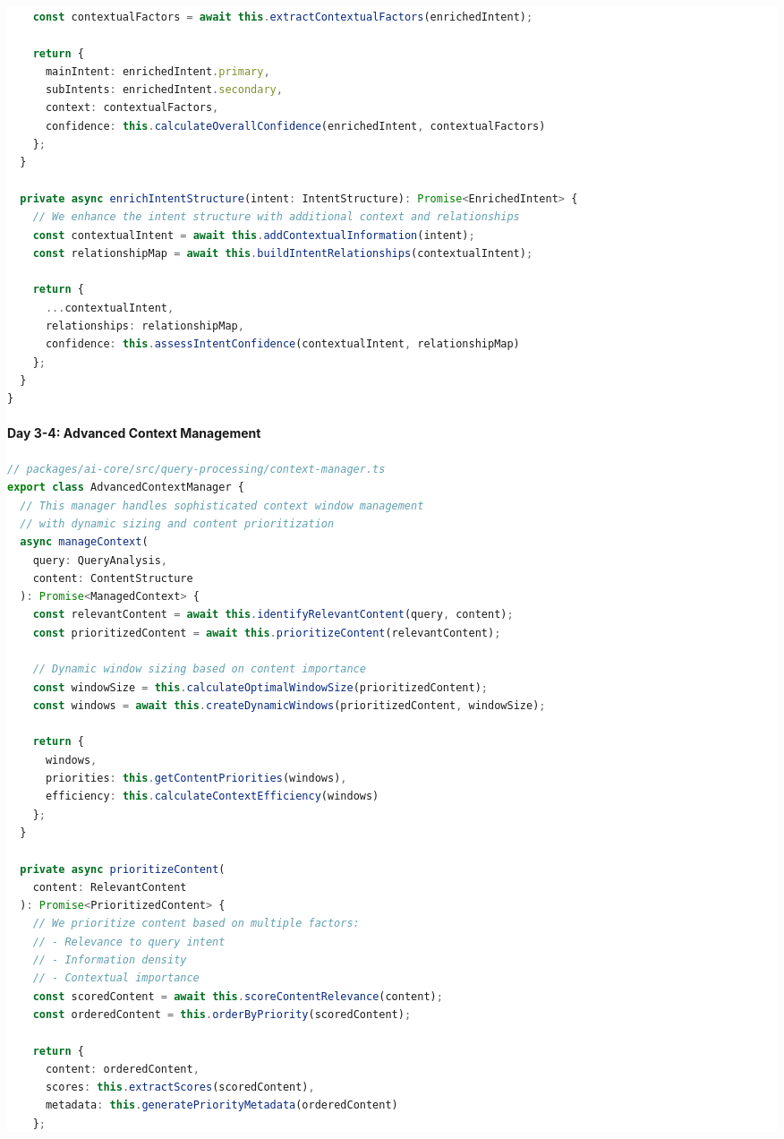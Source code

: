 ```typescript
    const contextualFactors = await this.extractContextualFactors(enrichedIntent);
    
    return {
      mainIntent: enrichedIntent.primary,
      subIntents: enrichedIntent.secondary,
      context: contextualFactors,
      confidence: this.calculateOverallConfidence(enrichedIntent, contextualFactors)
    };
  }

  private async enrichIntentStructure(intent: IntentStructure): Promise<EnrichedIntent> {
    // We enhance the intent structure with additional context and relationships
    const contextualIntent = await this.addContextualInformation(intent);
    const relationshipMap = await this.buildIntentRelationships(contextualIntent);
    
    return {
      ...contextualIntent,
      relationships: relationshipMap,
      confidence: this.assessIntentConfidence(contextualIntent, relationshipMap)
    };
  }
}
```

#### Day 3-4: Advanced Context Management
```typescript
// packages/ai-core/src/query-processing/context-manager.ts
export class AdvancedContextManager {
  // This manager handles sophisticated context window management
  // with dynamic sizing and content prioritization
  async manageContext(
    query: QueryAnalysis,
    content: ContentStructure
  ): Promise<ManagedContext> {
    const relevantContent = await this.identifyRelevantContent(query, content);
    const prioritizedContent = await this.prioritizeContent(relevantContent);
    
    // Dynamic window sizing based on content importance
    const windowSize = this.calculateOptimalWindowSize(prioritizedContent);
    const windows = await this.createDynamicWindows(prioritizedContent, windowSize);
    
    return {
      windows,
      priorities: this.getContentPriorities(windows),
      efficiency: this.calculateContextEfficiency(windows)
    };
  }

  private async prioritizeContent(
    content: RelevantContent
  ): Promise<PrioritizedContent> {
    // We prioritize content based on multiple factors:
    // - Relevance to query intent
    // - Information density
    // - Contextual importance
    const scoredContent = await this.scoreContentRelevance(content);
    const orderedContent = this.orderByPriority(scoredContent);
    
    return {
      content: orderedContent,
      scores: this.extractScores(scoredContent),
      metadata: this.generatePriorityMetadata(orderedContent)
    };
```